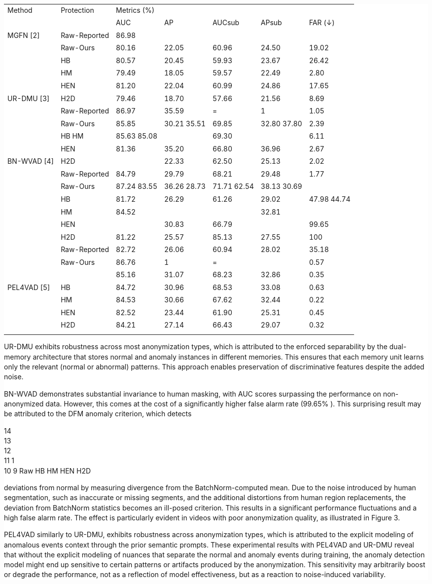 <html><body><table><tr><td rowspan="2">Method</td><td rowspan="2">Protection</td><td colspan="5">Metrics (%)</td></tr><tr><td>AUC</td><td>AP</td><td>AUCsub</td><td>APsub</td><td>FAR (↓)</td></tr><tr><td rowspan="5">MGFN [2]</td><td>Raw-Reported</td><td>86.98</td><td></td><td></td><td></td><td></td></tr><tr><td>Raw-Ours</td><td>80.16</td><td>22.05</td><td>60.96</td><td>24.50</td><td>19.02</td></tr><tr><td>HB</td><td>80.57</td><td>20.45</td><td>59.93</td><td>23.67</td><td>26.42</td></tr><tr><td>HM</td><td>79.49</td><td>18.05</td><td>59.57</td><td>22.49</td><td>2.80</td></tr><tr><td>HEN</td><td>81.20</td><td>22.04</td><td>60.99</td><td>24.86</td><td>17.65</td></tr><tr><td rowspan="5">UR-DMU [3]</td><td>H2D</td><td>79.46</td><td>18.70</td><td>57.66</td><td>21.56</td><td>8.69</td></tr><tr><td>Raw-Reported</td><td>86.97</td><td>35.59</td><td>=</td><td>1</td><td>1.05</td></tr><tr><td>Raw-Ours</td><td>85.85</td><td>30.21 35.51</td><td>69.85</td><td>32.80 37.80</td><td>2.39</td></tr><tr><td>HB HM</td><td>85.63 85.08</td><td></td><td>69.30</td><td></td><td>6.11</td></tr><tr><td>HEN</td><td>81.36</td><td>35.20</td><td>66.80</td><td>36.96</td><td>2.67</td></tr><tr><td rowspan="5">BN-WVAD [4]</td><td>H2D</td><td></td><td>22.33</td><td>62.50</td><td>25.13</td><td>2.02</td></tr><tr><td>Raw-Reported</td><td>84.79</td><td>29.79</td><td>68.21</td><td>29.48</td><td>1.77</td></tr><tr><td>Raw-Ours</td><td>87.24 83.55</td><td>36.26 28.73</td><td>71.71 62.54</td><td>38.13 30.69</td><td></td></tr><tr><td>HB</td><td>81.72</td><td>26.29</td><td>61.26</td><td>29.02</td><td>47.98 44.74</td></tr><tr><td>HM</td><td>84.52</td><td></td><td></td><td>32.81</td><td></td></tr><tr><td rowspan="5"></td><td>HEN</td><td></td><td>30.83</td><td>66.79</td><td></td><td>99.65</td></tr><tr><td>H2D</td><td>81.22</td><td>25.57</td><td>85.13</td><td>27.55</td><td>100</td></tr><tr><td>Raw-Reported</td><td>82.72</td><td>26.06</td><td>60.94</td><td>28.02</td><td>35.18</td></tr><tr><td>Raw-Ours</td><td>86.76</td><td>1</td><td>=</td><td></td><td>0.57</td></tr><tr><td></td><td>85.16</td><td>31.07</td><td>68.23</td><td>32.86</td><td>0.35</td></tr><tr><td rowspan="5">PEL4VAD [5]</td><td>HB</td><td>84.72</td><td>30.96</td><td>68.53</td><td>33.08</td><td>0.63</td></tr><tr><td>HM</td><td>84.53</td><td>30.66</td><td>67.62</td><td>32.44</td><td>0.22</td></tr><tr><td>HEN</td><td>82.52</td><td>23.44</td><td>61.90</td><td>25.31</td><td>0.45</td></tr><tr><td>H2D</td><td>84.21</td><td>27.14</td><td>66.43</td><td>29.07</td><td>0.32</td></tr><tr><td></td><td></td><td></td><td></td><td></td><td></td></tr></table></body></html>

UR-DMU exhibits robustness across most anonymization types, which is attributed to the enforced separability by the dual-memory architecture that stores normal and anomaly instances in different memories. This ensures that each memory unit learns only the relevant (normal or abnormal) patterns. This approach enables preservation of discriminative features despite the added noise.

BN-WVAD demonstrates substantial invariance to human masking, with AUC scores surpassing the performance on non-anonymized data. However, this comes at the cost of a significantly higher false alarm rate $( 9 9 . 6 5 \%$ ). This surprising result may be attributed to the DFM anomaly criterion, which detects

14   
13   
12   
11 1   
10 9 Raw HB HM HEN H2D

deviations from normal by measuring divergence from the BatchNorm-computed mean. Due to the noise introduced by human segmentation, such as inaccurate or missing segments, and the additional distortions from human region replacements, the deviation from BatchNorm statistics becomes an ill-posed criterion. This results in a significant performance fluctuations and a high false alarm rate. The effect is particularly evident in videos with poor anonymization quality, as illustrated in Figure 3.

PEL4VAD similarly to UR-DMU, exhibits robustness across anonymization types, which is attributed to the explicit modeling of anomalous events context through the prior semantic prompts. These experimental results with PEL4VAD and UR-DMU reveal that without the explicit modeling of nuances that separate the normal and anomaly events during training, the anomaly detection model might end up sensitive to certain patterns or artifacts produced by the anonymization. This sensitivity may arbitrarily boost or degrade the performance, not as a reflection of model effectiveness, but as a reaction to noise-induced variability.
